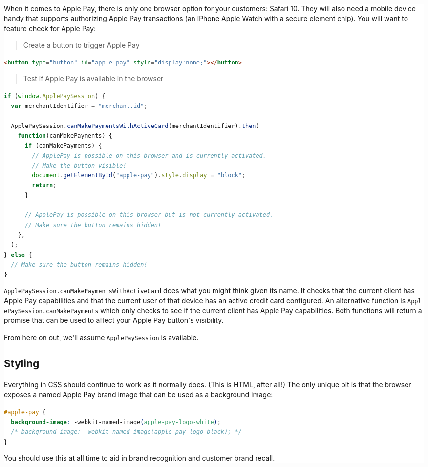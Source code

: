 When it comes to Apple Pay, there is only one browser option for your customers: Safari 10. They will also need a mobile device handy that supports authorizing Apple Pay transactions (an iPhone Apple Watch with a secure element chip). You will want to feature check for Apple Pay:

> Create a button to trigger Apple Pay

```html
<button type="button" id="apple-pay" style="display:none;"></button>
```

> Test if Apple Pay is available in the browser

```javascript
if (window.ApplePaySession) {
  var merchantIdentifier = "merchant.id";

  ApplePaySession.canMakePaymentsWithActiveCard(merchantIdentifier).then(
    function(canMakePayments) {
      if (canMakePayments) {
        // ApplePay is possible on this browser and is currently activated.
        // Make the button visible!
        document.getElementById("apple-pay").style.display = "block";
        return;
      }

      // ApplePay is possible on this browser but is not currently activated.
      // Make sure the button remains hidden!
    },
  );
} else {
  // Make sure the button remains hidden!
}
```

`ApplePaySession.canMakePaymentsWithActiveCard` does what you might think given its name. It checks that the current client has Apple Pay capabilities and that the current user of that device has an active credit card configured. An alternative function is `ApplePaySession.canMakePayments` which only checks to see if the current client has Apple Pay capabilities. Both functions will return a promise that can be used to affect your Apple Pay button's visibility.

From here on out, we'll assume `ApplePaySession` is available.

## Styling

Everything in CSS should continue to work as it normally does. (This is HTML, after all!) The only unique bit is that the browser exposes a named Apple Pay brand image that can be used as a background image:

```css
#apple-pay {
  background-image: -webkit-named-image(apple-pay-logo-white);
  /* background-image: -webkit-named-image(apple-pay-logo-black); */
}
```

You should use this at all time to aid in brand recognition and customer brand recall.

